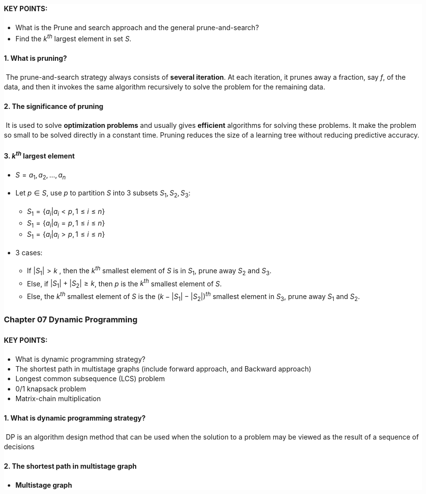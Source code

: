 #### KEY POINTS:

* What is the Prune and search approach and the general prune-and-search? 
* Find the $k^{th}$ largest element in set $S$.

#### 1. What is pruning?

​	The prune-and-search strategy always consists of **several iteration**. At each iteration, it prunes away a fraction, say $f$, of the data, and then it invokes the same algorithm recursively to solve the problem for the remaining data.

#### 2. The significance of pruning

​	It is used to solve **optimization problems** and usually gives **efficient** algorithms for solving these problems. It make the problem so small to be solved directly in a constant time. Pruning reduces the size of a learning tree without reducing predictive accuracy.

#### 3. $k^{th}$ largest element

* $S={a_1, a_2, …, a_n}$
* Let $p \in S$, use $p$ to partition $S$ into 3 subsets $S_1 , S_2 , S_3$: 
  * $S_1= \{ a_i|a_i<p, 1 \le i \le n\}$
  * $S_1= \{ a_i|a_i=p, 1 \le i \le n\}$
  * $S_1= \{ a_i|a_i>p, 1 \le i \le n\}$

* 3 cases:
  * If $|S_1| > k$ , then the $k^{th}$ smallest element of $S$ is in $S_1$, prune away $S_2$ and $S_3$.
  * Else, if $|S_1| + |S_2| \ge k$, then $p$ is the $k^{th}$ smallest element of $S$.
  * Else, the $k^{th}$ smallest element of $S$ is the $(k - |S_1| - |S_2|)^{th}$ smallest element in $S_3$, prune away $S_1$ and $S_2$.





### Chapter 07 Dynamic Programming

#### KEY POINTS:

* What is dynamic programming strategy? 
* The shortest path in multistage graphs (include forward approach, and Backward approach)
* Longest common subsequence (LCS) problem
* 0/1 knapsack problem
* Matrix-chain multiplication

#### 1. What is dynamic programming strategy? 

​	DP is an algorithm design method that can be used when the solution to a problem may be viewed as the result of a sequence of decisions



#### 2. The shortest path in multistage graph

* **Multistage graph**
